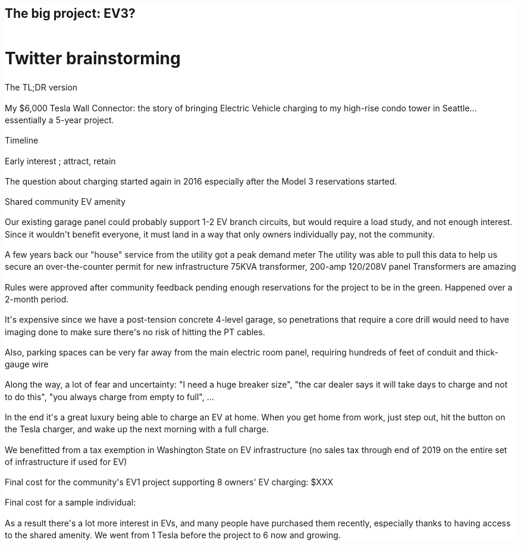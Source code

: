 ## The big project: EV3?


# Twitter brainstorming

The TL;DR version

My $6,000 Tesla Wall Connector: the story of bringing Electric Vehicle charging to my high-rise condo tower in Seattle... essentially a 5-year project.

Timeline

Early interest ; attract, retain

The question about charging started again in 2016 especially after the Model 3 reservations started.

Shared community EV amenity

Our existing garage panel could probably support 1-2 EV branch circuits, but would require a load study, 
and not enough interest. Since it wouldn't benefit everyone, it must land in a way that only owners individually
pay, not the community.

A few years back our "house" service from the utility got a peak demand meter
The utility was able to pull this data to help us secure an over-the-counter permit for new infrastructure
75KVA transformer, 200-amp 120/208V panel
Transformers are amazing

Rules were approved after community feedback pending enough reservations for the project to be in the green.
Happened over a 2-month period.

It's expensive since we have a post-tension concrete 4-level garage, so penetrations that require a core drill 
would need to have imaging done to make sure there's no risk of hitting the PT cables.

Also, parking spaces can be very far away from the main electric room panel, requiring hundreds of feet of
conduit and thick-gauge wire

Along the way, a lot of fear and uncertainty: "I need a huge breaker size", "the car dealer says it will take
days to charge and not to do this", "you always charge from empty to full", ...

In the end it's a great luxury being able to charge an EV at home. When you get home from work, just step out,
hit the button on the Tesla charger, and wake up the next morning with a full charge.

We benefitted from a tax exemption in Washington State on EV infrastructure (no sales tax through end of 2019
on the entire set of infrastructure if used for EV)

Final cost for the community's EV1 project supporting 8 owners' EV charging: $XXX

Final cost for a sample individual: 

As a result there's a lot more interest in EVs, and many people have purchased them recently, 
especially thanks to having access to the shared amenity. We went from 1 Tesla before the project to 6 now 
and growing.
